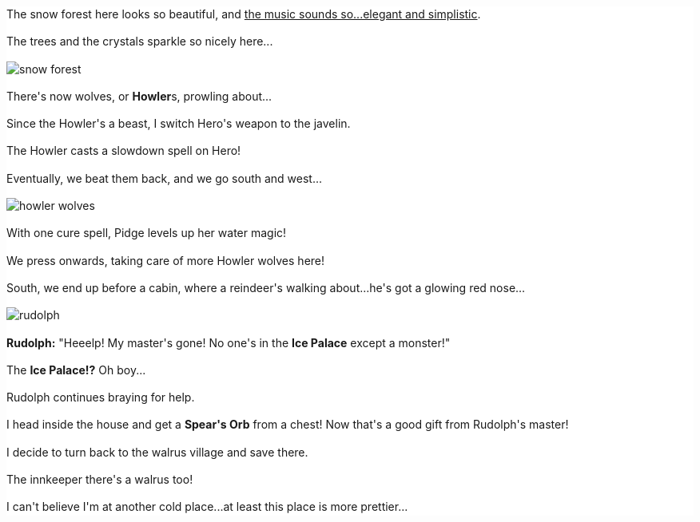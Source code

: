 
The snow forest here looks so beautiful, and <a href="https://youtu.be/vf58TiGtIe4">the music sounds so...elegant and simplistic</a>.

The trees and the crystals sparkle so nicely here...

<img src="https://i.imgur.com/1hHjSAz.png" alt="snow forest" width="360" height="270" id="liveblog" />

There's now wolves, or **Howler**s, prowling about...

Since the Howler's a beast, I switch Hero's weapon to the javelin.

The Howler casts a slowdown spell on Hero!

Eventually, we beat them back, and we go south and west...

<img src="https://i.imgur.com/C8iiR02.png" alt="howler wolves" width="360" height="270" id="liveblog" />

With one cure spell, Pidge levels up her water magic!

We press onwards, taking care of more Howler wolves here!

South, we end up before a cabin, where a reindeer's walking about...he's got a glowing red nose...

<img src="https://i.imgur.com/aaEw49Q.png" alt="rudolph" width="360" height="270" id="liveblog" />

**Rudolph:** "Heeelp! My master's gone! No one's in the **Ice Palace** except a monster!"

The **Ice Palace!?** Oh boy...

Rudolph continues braying for help.

I head inside the house and get a **Spear's Orb** from a chest! Now that's a good gift from Rudolph's master!

I decide to turn back to the walrus village and save there.

The innkeeper there's a walrus too!

I can't believe I'm at another cold place...at least this place is more prettier...